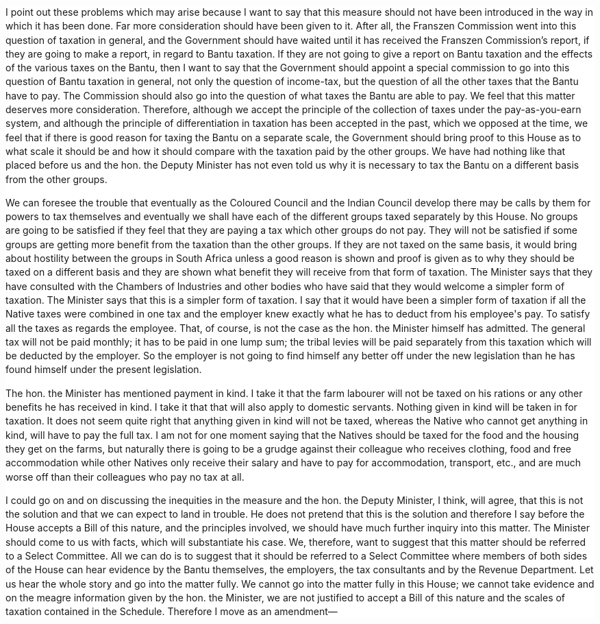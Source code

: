 <p>I point out these problems which may arise because I want to say that this measure should not have been introduced in the way in which it has been done. Far more consideration should have been given to it. After all, the Franszen Commission went into this question of taxation in general, and the Government should have waited until it has received the Franszen Commission’s report, if they are going to make a report, in regard to Bantu taxation. If they are not going to give a report on Bantu taxation and the effects of the various taxes on the Bantu, then I want to say that the Government should appoint a special commission to go into this question of Bantu taxation in general, not only the question of income-tax, but the question of all the other taxes that the Bantu have to pay. The Commission should also go into the question of what taxes the Bantu are able to pay. We feel that this matter deserves more consideration. Therefore, although we accept the principle of the collection of taxes under the pay-as-you-earn system, and although the principle of differentiation in taxation has been accepted in the past, which we opposed at the time, we feel that if there is good reason for taxing the Bantu on a separate scale, the Government should bring proof to this House as to what scale it should be and how it should compare with the taxation paid by the other groups. We have had nothing like that placed before us and the hon. the Deputy Minister has not even told us why it is necessary to tax the Bantu on a different basis from the other groups.</p>

<p>We can foresee the trouble that eventually as the Coloured Council and the Indian Council develop there may be calls by them for powers to tax themselves and eventually we shall have each of the different groups taxed separately by this House. No groups are going to be satisfied if they feel that they are paying a tax which other groups do not pay. They will not be satisfied if some groups are getting more benefit from the taxation than the other groups. If they are not taxed on the same basis, it would bring about hostility between the groups in South Africa unless a good reason is shown and proof is given as to why they should be taxed on a different basis and they are shown what benefit they will receive from that form of taxation. The Minister says that they have consulted with the Chambers of Industries and other bodies who have said that they would welcome a simpler form of taxation. The Minister says that this is a simpler form of taxation. I say that it would have been a simpler form of taxation if all the Native taxes were combined in one tax and the employer knew exactly what he has to deduct from his employee's pay. To satisfy all the taxes as regards the employee. That, of course, is not the case as the hon. the Minister himself has admitted. The general tax will not be paid monthly; it has to be paid in one lump sum; the tribal levies will be paid separately from this taxation which will be deducted by the employer. So the employer is not going to find himself any better off under the new legislation than he has found himself under the present legislation.</p>

<p>The hon. the Minister has mentioned payment in kind. I take it that the farm labourer will not be taxed on his rations or any other benefits he has received in kind. I take it that that will also apply to domestic servants. Nothing given in kind will be taken in for taxation. It does not seem quite right that anything <span class="col_6623-6624" refersTo="page_0459"/>given in kind will not be taxed, whereas the Native who cannot get anything in kind, will have to pay the full tax. I am not for one moment saying that the Natives should be taxed for the food and the housing they get on the farms, but naturally there is going to be a grudge against their colleague who receives clothing, food and free accommodation while other Natives only receive their salary and have to pay for accommodation, transport, etc., and are much worse off than their colleagues who pay no tax at all.</p>

<p>I could go on and on discussing the inequities in the measure and the hon. the Deputy Minister, I think, will agree, that this is not the solution and that we can expect to land in trouble. He does not pretend that this is the solution and therefore I say before the House accepts a Bill of this nature, and the principles involved, we should have much further inquiry into this matter. The Minister should come to us with facts, which will substantiate his case. We, therefore, want to suggest that this matter should be referred to a Select Committee. All we can do is to suggest that it should be referred to a Select Committee where members of both sides of the House can hear evidence by the Bantu themselves, the employers, the tax consultants and by the Revenue Department. Let us hear the whole story and go into the matter fully. We cannot go into the matter fully in this House; we cannot take evidence and on the meagre information given by the hon. the Minister, we are not justified to accept a Bill of this nature and the scales of taxation contained in the Schedule. Therefore I move as an amendment&#x2014;</p>
